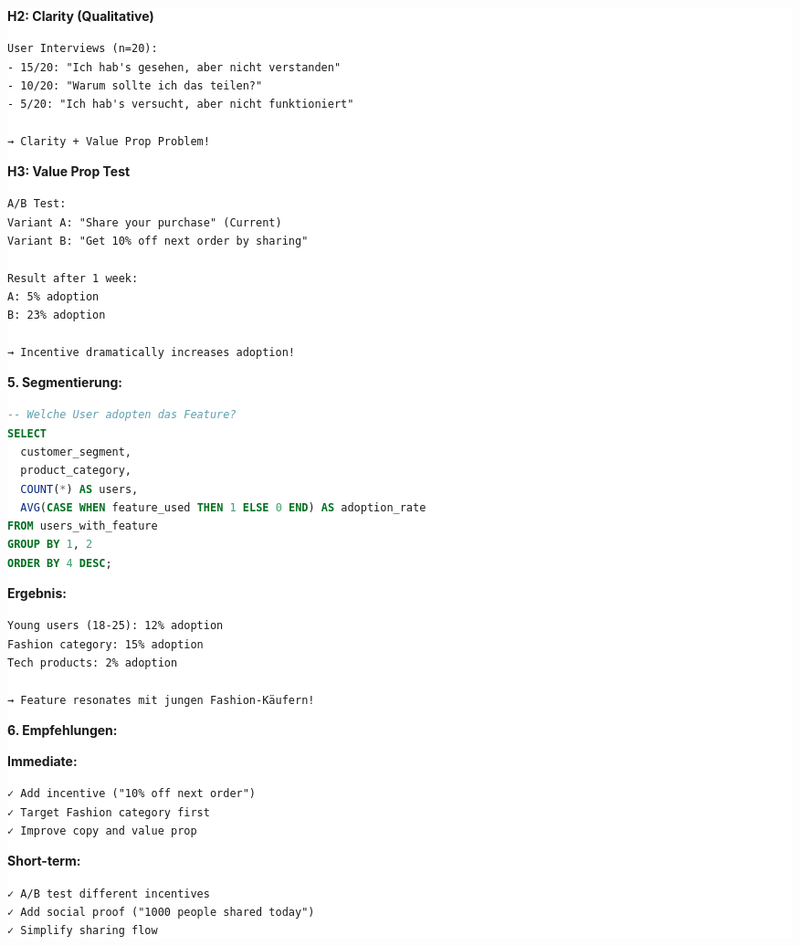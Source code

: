 **H2: Clarity (Qualitative)**
```
User Interviews (n=20):
- 15/20: "Ich hab's gesehen, aber nicht verstanden"
- 10/20: "Warum sollte ich das teilen?"
- 5/20: "Ich hab's versucht, aber nicht funktioniert"

→ Clarity + Value Prop Problem!
```

**H3: Value Prop Test**
```
A/B Test:
Variant A: "Share your purchase" (Current)
Variant B: "Get 10% off next order by sharing"

Result after 1 week:
A: 5% adoption
B: 23% adoption

→ Incentive dramatically increases adoption!
```

**5. Segmentierung:**
```sql
-- Welche User adopten das Feature?
SELECT 
  customer_segment,
  product_category,
  COUNT(*) AS users,
  AVG(CASE WHEN feature_used THEN 1 ELSE 0 END) AS adoption_rate
FROM users_with_feature
GROUP BY 1, 2
ORDER BY 4 DESC;
```

**Ergebnis:**
```
Young users (18-25): 12% adoption
Fashion category: 15% adoption
Tech products: 2% adoption

→ Feature resonates mit jungen Fashion-Käufern!
```

**6. Empfehlungen:**

**Immediate:**
```
✓ Add incentive ("10% off next order")
✓ Target Fashion category first
✓ Improve copy and value prop
```

**Short-term:**
```
✓ A/B test different incentives
✓ Add social proof ("1000 people shared today")
✓ Simplify sharing flow
```
